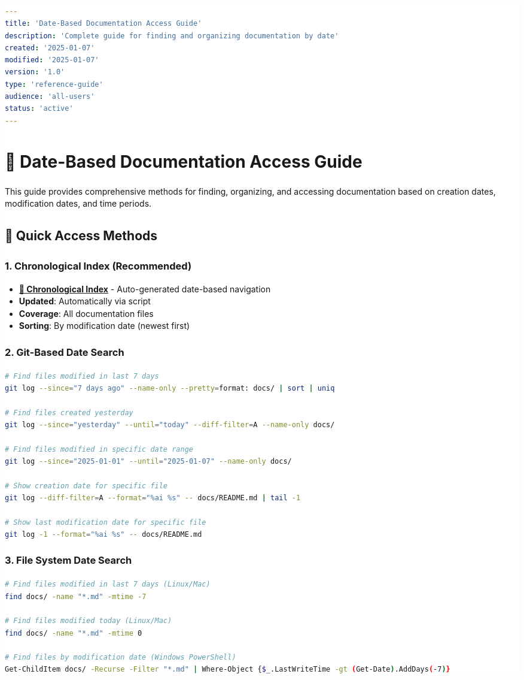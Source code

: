 ```yaml
---
title: 'Date-Based Documentation Access Guide'
description: 'Complete guide for finding and organizing documentation by date'
created: '2025-01-07'
modified: '2025-01-07'
version: '1.0'
type: 'reference-guide'
audience: 'all-users'
status: 'active'
---
```


# 📅 Date-Based Documentation Access Guide

This guide provides comprehensive methods for finding, organizing, and accessing documentation based on creation dates, modification dates, and time periods.

## 🎯 Quick Access Methods

### **1. Chronological Index** (Recommended)

- **[📅 Chronological Index](../CHRONOLOGICAL_INDEX.md)** - Auto-generated date-based navigation
- **Updated**: Automatically via script
- **Coverage**: All documentation files
- **Sorting**: By modification date (newest first)

### **2. Git-Based Date Search**

```bash
# Find files modified in last 7 days
git log --since="7 days ago" --name-only --pretty=format: docs/ | sort | uniq

# Find files created yesterday
git log --since="yesterday" --until="today" --diff-filter=A --name-only docs/

# Find files modified in specific date range
git log --since="2025-01-01" --until="2025-01-07" --name-only docs/

# Show creation date for specific file
git log --diff-filter=A --format="%ai %s" -- docs/README.md | tail -1

# Show last modification date for specific file
git log -1 --format="%ai %s" -- docs/README.md
```

### **3. File System Date Search**

```bash
# Find files modified in last 7 days (Linux/Mac)
find docs/ -name "*.md" -mtime -7

# Find files modified today (Linux/Mac)
find docs/ -name "*.md" -mtime 0

# Find files by modification date (Windows PowerShell)
Get-ChildItem docs/ -Recurse -Filter "*.md" | Where-Object {$_.LastWriteTime -gt (Get-Date).AddDays(-7)}
```
